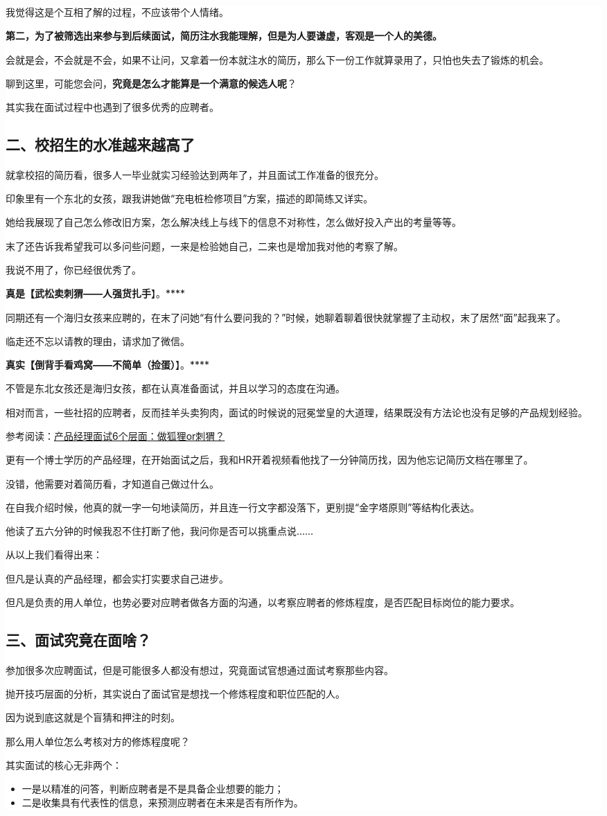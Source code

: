 我觉得这是个互相了解的过程，不应该带个人情绪。

**第二，为了被筛选出来参与到后续面试，简历注水我能理解，但是为人要谦虚，****客观是一个人的美德****。**

会就是会，不会就是不会，如果不让问，又拿着一份本就注水的简历，那么下一份工作就算录用了，只怕也失去了锻炼的机会。

聊到这里，可能您会问，**究竟是怎么才能算是一个满意的候选人呢**？

其实我在面试过程中也遇到了很多优秀的应聘者。

## 二、校招生的水准越来越高了

就拿校招的简历看，很多人一毕业就实习经验达到两年了，并且面试工作准备的很充分。

印象里有一个东北的女孩，跟我讲她做“充电桩检修项目”方案，描述的即简练又详实。

她给我展现了自己怎么修改旧方案，怎么解决线上与线下的信息不对称性，怎么做好投入产出的考量等等。

末了还告诉我希望我可以多问些问题，一来是检验她自己，二来也是增加我对他的考察了解。

我说不用了，你已经很优秀了。

**真是【武松卖刺猬——人强货扎手**】。****

同期还有一个海归女孩来应聘的，在末了问她“有什么要问我的？”时候，她聊着聊着很快就掌握了主动权，末了居然“面”起我来了。

临走还不忘以请教的理由，请求加了微信。

**真实【倒背手看鸡窝——不简单（捡蛋）**】。****

不管是东北女孩还是海归女孩，都在认真准备面试，并且以学习的态度在沟通。

相对而言，一些社招的应聘者，反而挂羊头卖狗肉，面试的时候说的冠冕堂皇的大道理，结果既没有方法论也没有足够的产品规划经验。

参考阅读：[产品经理面试6个层面：做狐狸or刺猬？](https://www.woshipm.com/pmd/5278147.html)

更有一个博士学历的产品经理，在开始面试之后，我和HR开着视频看他找了一分钟简历找，因为他忘记简历文档在哪里了。

没错，他需要对着简历看，才知道自己做过什么。

在自我介绍时候，他真的就一字一句地读简历，并且连一行文字都没落下，更别提“金字塔原则”等结构化表达。

他读了五六分钟的时候我忍不住打断了他，我问你是否可以挑重点说……

从以上我们看得出来：

但凡是认真的产品经理，都会实打实要求自己进步。

但凡是负责的用人单位，也势必要对应聘者做各方面的沟通，以考察应聘者的修炼程度，是否匹配目标岗位的能力要求。

## 三、面试究竟在面啥？

参加很多次应聘面试，但是可能很多人都没有想过，究竟面试官想通过面试考察那些内容。

抛开技巧层面的分析，其实说白了面试官是想找一个修炼程度和职位匹配的人。

因为说到底这就是个盲猜和押注的时刻。

那么用人单位怎么考核对方的修炼程度呢？

其实面试的核心无非两个：

*   一是以精准的问答，判断应聘者是不是具备企业想要的能力；
*   二是收集具有代表性的信息，来预测应聘者在未来是否有所作为。
